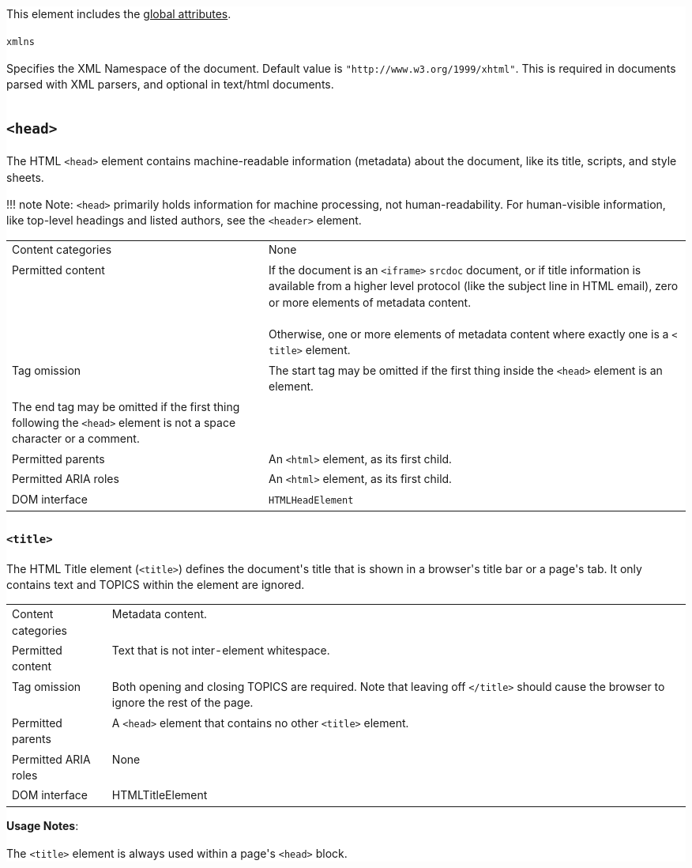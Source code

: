 This element includes the [global attributes](https://wiki.developer.mozilla.org/en-US/docs/HTML/Global_attributes).

`xmlns`

Specifies the XML Namespace of the document. Default value is `"http://www.w3.org/1999/xhtml"`.
This is required in documents parsed with XML parsers, and optional in text/html documents.

## `<head>`

The HTML `<head>` element contains machine-readable information (metadata) about the document,
like its title, scripts, and style sheets.

!!! note
    Note: `<head>` primarily holds information for machine processing, not human-readability. For
    human-visible information, like top-level headings and listed authors, see the `<header>` element.

|  |  |
| -- | -- |
| Content categories | None |
| Permitted content | If the document is an `<iframe>` `srcdoc` document, or if title information is available from a higher level protocol (like the subject line in HTML email), zero or more elements of metadata content.<br><br>Otherwise, one or more elements of metadata content where exactly one is a `<title>` element.|
| Tag omission | The start tag may be omitted if the first thing inside the `<head>` element is an element.
The end tag may be omitted if the first thing following the `<head>` element is not a space character or a comment. |
| Permitted parents | An `<html>` element, as its first child.|
| Permitted ARIA roles | An `<html>` element, as its first child. |
| DOM interface | `HTMLHeadElement` |

### `<title>`

The HTML Title element (`<title>`) defines the document's title that is shown in a browser's title
bar or a page's tab. It only contains text and TOPICS within the element are ignored.

|  |  |
| -- | -- |
| Content categories | Metadata content. |
| Permitted content | Text that is not inter-element whitespace. |
| Tag omission | Both opening and closing TOPICS are required. Note that leaving off `</title>` should cause the browser to ignore the rest of the page. |
| Permitted parents | A `<head>` element that contains no other `<title>` element. |
| Permitted ARIA roles | None |
| DOM interface | HTMLTitleElement |

**Usage Notes**:

The `<title>` element is always used within a page's `<head>` block.
